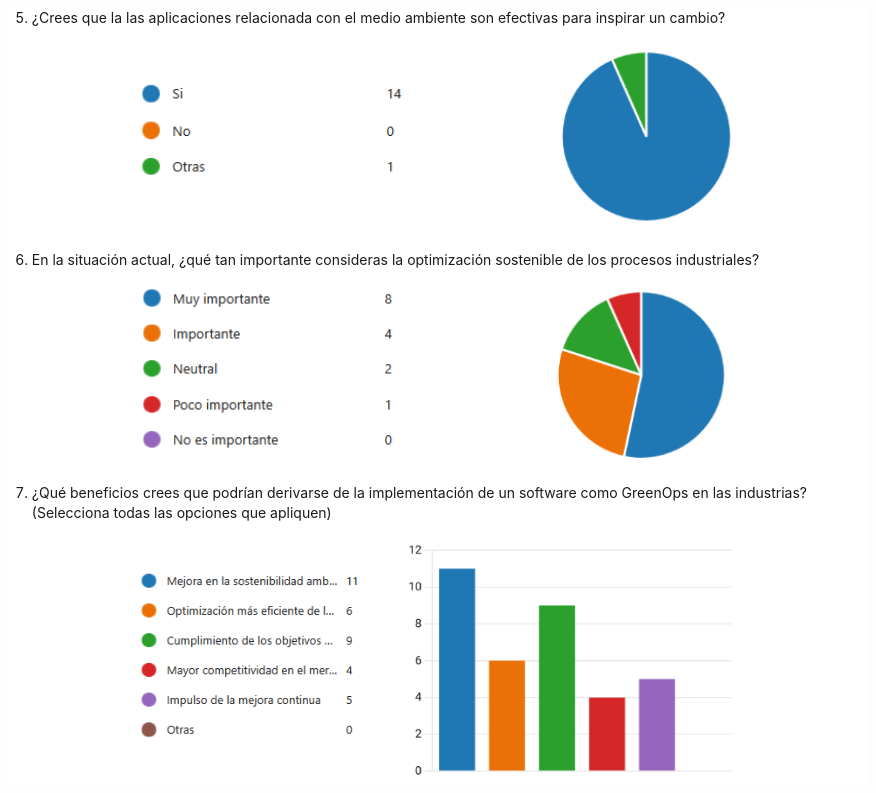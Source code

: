   </p>

5. ¿Crees que la las aplicaciones relacionada con el medio ambiente son efectivas para inspirar un cambio?

  <p align="center">
  <img src="https://github.com/CaMiLoTuTa/GreenOps/blob/main/img/estadisticas/image-6.png?raw=true" alt="Gráfica" width="600"/>
  </p>

6. En la situación actual, ¿qué tan importante consideras la optimización sostenible de los procesos industriales?

  <p align="center">
  <img src="https://github.com/CaMiLoTuTa/GreenOps/blob/main/img/estadisticas/image-7.png?raw=true" alt="Gráfica" width="600"/>
  </p>

7. ¿Qué beneficios crees que podrían derivarse de la implementación de un software como GreenOps en las industrias? (Selecciona todas las opciones que apliquen)

  <p align="center">
  <img src="https://github.com/CaMiLoTuTa/GreenOps/blob/main/img/estadisticas/image-8.png?raw=true" alt="Gráfica" width="600"/>
  </p>
